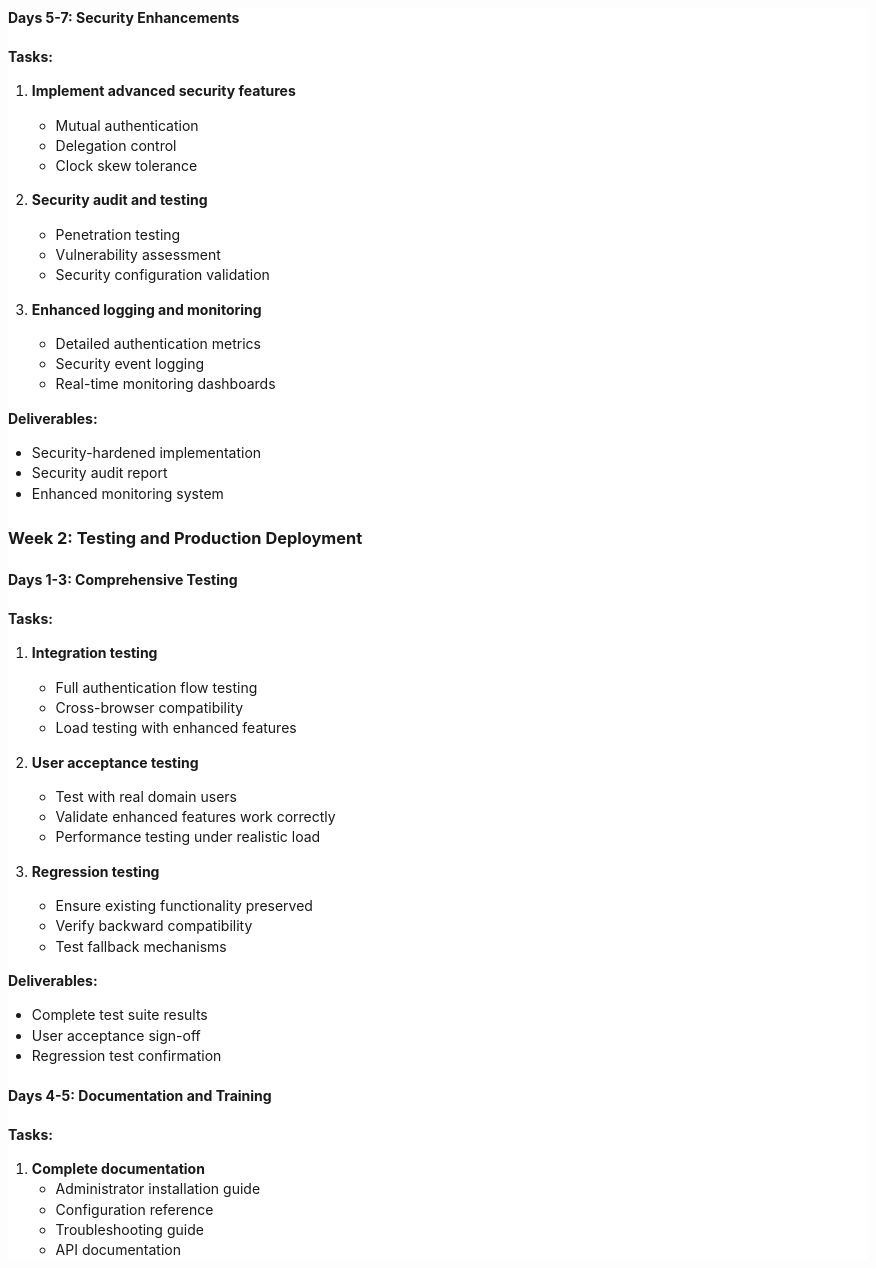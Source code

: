 #### Days 5-7: Security Enhancements

**Tasks:**
1. **Implement advanced security features**
   - Mutual authentication
   - Delegation control
   - Clock skew tolerance

2. **Security audit and testing**
   - Penetration testing
   - Vulnerability assessment
   - Security configuration validation

3. **Enhanced logging and monitoring**
   - Detailed authentication metrics
   - Security event logging
   - Real-time monitoring dashboards

**Deliverables:**
- Security-hardened implementation
- Security audit report
- Enhanced monitoring system

### Week 2: Testing and Production Deployment

#### Days 1-3: Comprehensive Testing

**Tasks:**
1. **Integration testing**
   - Full authentication flow testing
   - Cross-browser compatibility
   - Load testing with enhanced features

2. **User acceptance testing**
   - Test with real domain users
   - Validate enhanced features work correctly
   - Performance testing under realistic load

3. **Regression testing**
   - Ensure existing functionality preserved
   - Verify backward compatibility
   - Test fallback mechanisms

**Deliverables:**
- Complete test suite results
- User acceptance sign-off
- Regression test confirmation

#### Days 4-5: Documentation and Training

**Tasks:**
1. **Complete documentation**
   - Administrator installation guide
   - Configuration reference
   - Troubleshooting guide
   - API documentation
